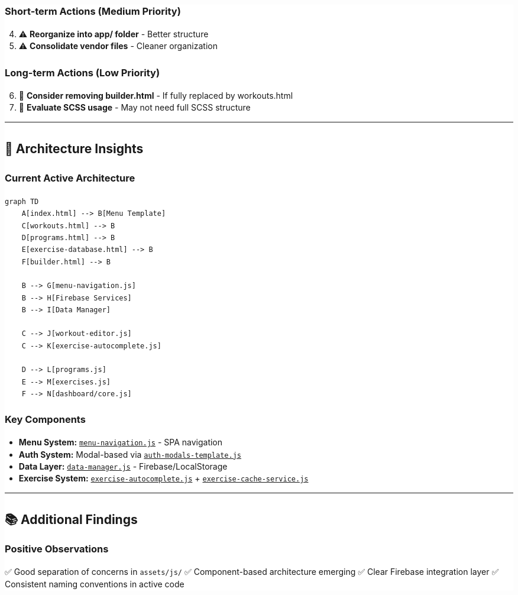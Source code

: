 ### Short-term Actions (Medium Priority)
4. ⚠️ **Reorganize into app/ folder** - Better structure
5. ⚠️ **Consolidate vendor files** - Cleaner organization

### Long-term Actions (Low Priority)
6. 🔄 **Consider removing builder.html** - If fully replaced by workouts.html
7. 🔄 **Evaluate SCSS usage** - May not need full SCSS structure

---

## 🎨 Architecture Insights

### Current Active Architecture

```mermaid
graph TD
    A[index.html] --> B[Menu Template]
    C[workouts.html] --> B
    D[programs.html] --> B
    E[exercise-database.html] --> B
    F[builder.html] --> B
    
    B --> G[menu-navigation.js]
    B --> H[Firebase Services]
    B --> I[Data Manager]
    
    C --> J[workout-editor.js]
    C --> K[exercise-autocomplete.js]
    
    D --> L[programs.js]
    E --> M[exercises.js]
    F --> N[dashboard/core.js]
```

### Key Components
- **Menu System:** [`menu-navigation.js`](frontend/assets/js/menu-navigation.js:1) - SPA navigation
- **Auth System:** Modal-based via [`auth-modals-template.js`](frontend/assets/js/components/auth-modals-template.js:1)
- **Data Layer:** [`data-manager.js`](frontend/assets/js/firebase/data-manager.js:1) - Firebase/LocalStorage
- **Exercise System:** [`exercise-autocomplete.js`](frontend/assets/js/components/exercise-autocomplete.js:1) + [`exercise-cache-service.js`](frontend/assets/js/services/exercise-cache-service.js:1)

---

## 📚 Additional Findings

### Positive Observations
✅ Good separation of concerns in `assets/js/`
✅ Component-based architecture emerging
✅ Clear Firebase integration layer
✅ Consistent naming conventions in active code
